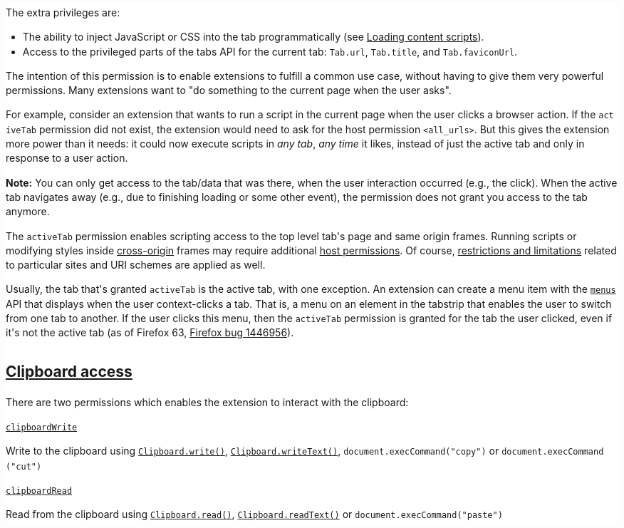 The extra privileges are:

- The ability to inject JavaScript or CSS into the tab programmatically (see [Loading content scripts](https://developer.mozilla.org/en-US/docs/Mozilla/Add-ons/WebExtensions/Content_scripts#loading_content_scripts)).
- Access to the privileged parts of the tabs API for the current tab: `Tab.url`, `Tab.title`, and `Tab.faviconUrl`.

The intention of this permission is to enable extensions to fulfill a common use case, without having to give them very powerful permissions. Many extensions want to "do something to the current page when the user asks".

For example, consider an extension that wants to run a script in the current page when the user clicks a browser action. If the `activeTab` permission did not exist, the extension would need to ask for the host permission `<all_urls>`. But this gives the extension more power than it needs: it could now execute scripts in _any tab_, _any time_ it likes, instead of just the active tab and only in response to a user action.

**Note:**
You can only get access to the tab/data that was there, when the user interaction occurred (e.g., the click). When the active tab navigates away (e.g., due to finishing loading or some other event), the permission does not grant you access to the tab anymore.

The `activeTab` permission enables scripting access to the top level tab's page and same origin frames. Running scripts or modifying styles inside [cross-origin](https://developer.mozilla.org/en-US/docs/Web/Security/Same-origin_policy#cross-origin_network_access) frames may require additional [host permissions](https://developer.mozilla.org/en-US/docs/Mozilla/Add-ons/WebExtensions/manifest.json/permissions#host_permissions). Of course, [restrictions and limitations](https://developer.mozilla.org/en-US/docs/Mozilla/Add-ons/WebExtensions/Content_scripts#permissions_restrictions_and_limitations) related to particular sites and URI schemes are applied as well.

Usually, the tab that's granted `activeTab` is the active tab, with one exception. An extension can create a menu item with the [`menus`](https://developer.mozilla.org/en-US/docs/Mozilla/Add-ons/WebExtensions/API/menus) API that displays when the user context-clicks a tab. That is, a menu on an element in the tabstrip that enables the user to switch from one tab to another. If the user clicks this menu, then the `activeTab` permission is granted for the tab the user clicked, even if it's not the active tab (as of Firefox 63, [Firefox bug 1446956](https://bugzil.la/1446956)).

## [Clipboard access](https://developer.mozilla.org/en-US/docs/Mozilla/Add-ons/WebExtensions/manifest.json/permissions\#clipboard_access)

There are two permissions which enables the extension to interact with the clipboard:

[`clipboardWrite`](https://developer.mozilla.org/en-US/docs/Mozilla/Add-ons/WebExtensions/manifest.json/permissions#clipboardwrite)

Write to the clipboard using [`Clipboard.write()`](https://developer.mozilla.org/en-US/docs/Web/API/Clipboard/write), [`Clipboard.writeText()`](https://developer.mozilla.org/en-US/docs/Web/API/Clipboard/writeText), `document.execCommand("copy")` or `document.execCommand("cut")`

[`clipboardRead`](https://developer.mozilla.org/en-US/docs/Mozilla/Add-ons/WebExtensions/manifest.json/permissions#clipboardread)

Read from the clipboard using [`Clipboard.read()`](https://developer.mozilla.org/en-US/docs/Web/API/Clipboard/read), [`Clipboard.readText()`](https://developer.mozilla.org/en-US/docs/Web/API/Clipboard/readText) or `document.execCommand("paste")`
